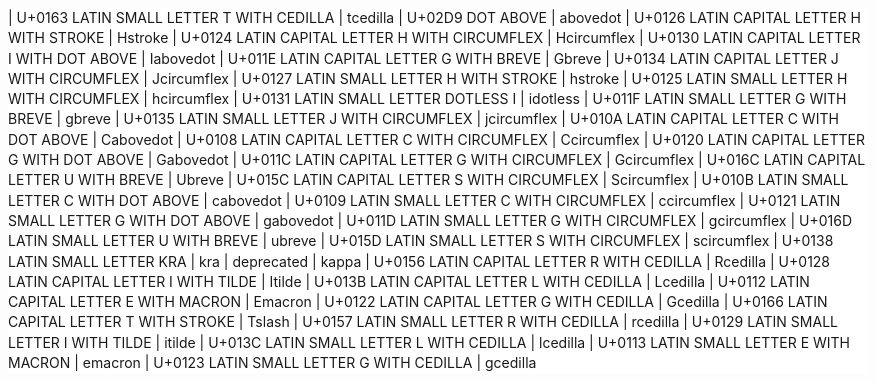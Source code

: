 | U+0163 LATIN SMALL LETTER T WITH CEDILLA | tcedilla
| U+02D9 DOT ABOVE | abovedot
| U+0126 LATIN CAPITAL LETTER H WITH STROKE | Hstroke
| U+0124 LATIN CAPITAL LETTER H WITH CIRCUMFLEX | Hcircumflex
| U+0130 LATIN CAPITAL LETTER I WITH DOT ABOVE | Iabovedot
| U+011E LATIN CAPITAL LETTER G WITH BREVE | Gbreve
| U+0134 LATIN CAPITAL LETTER J WITH CIRCUMFLEX | Jcircumflex
| U+0127 LATIN SMALL LETTER H WITH STROKE | hstroke
| U+0125 LATIN SMALL LETTER H WITH CIRCUMFLEX | hcircumflex
| U+0131 LATIN SMALL LETTER DOTLESS I | idotless
| U+011F LATIN SMALL LETTER G WITH BREVE | gbreve
| U+0135 LATIN SMALL LETTER J WITH CIRCUMFLEX | jcircumflex
| U+010A LATIN CAPITAL LETTER C WITH DOT ABOVE | Cabovedot
| U+0108 LATIN CAPITAL LETTER C WITH CIRCUMFLEX | Ccircumflex
| U+0120 LATIN CAPITAL LETTER G WITH DOT ABOVE | Gabovedot
| U+011C LATIN CAPITAL LETTER G WITH CIRCUMFLEX | Gcircumflex
| U+016C LATIN CAPITAL LETTER U WITH BREVE | Ubreve
| U+015C LATIN CAPITAL LETTER S WITH CIRCUMFLEX | Scircumflex
| U+010B LATIN SMALL LETTER C WITH DOT ABOVE | cabovedot
| U+0109 LATIN SMALL LETTER C WITH CIRCUMFLEX | ccircumflex
| U+0121 LATIN SMALL LETTER G WITH DOT ABOVE | gabovedot
| U+011D LATIN SMALL LETTER G WITH CIRCUMFLEX | gcircumflex
| U+016D LATIN SMALL LETTER U WITH BREVE | ubreve
| U+015D LATIN SMALL LETTER S WITH CIRCUMFLEX | scircumflex
| U+0138 LATIN SMALL LETTER KRA | kra
| deprecated | kappa
| U+0156 LATIN CAPITAL LETTER R WITH CEDILLA | Rcedilla
| U+0128 LATIN CAPITAL LETTER I WITH TILDE | Itilde
| U+013B LATIN CAPITAL LETTER L WITH CEDILLA | Lcedilla
| U+0112 LATIN CAPITAL LETTER E WITH MACRON | Emacron
| U+0122 LATIN CAPITAL LETTER G WITH CEDILLA | Gcedilla
| U+0166 LATIN CAPITAL LETTER T WITH STROKE | Tslash
| U+0157 LATIN SMALL LETTER R WITH CEDILLA | rcedilla
| U+0129 LATIN SMALL LETTER I WITH TILDE | itilde
| U+013C LATIN SMALL LETTER L WITH CEDILLA | lcedilla
| U+0113 LATIN SMALL LETTER E WITH MACRON | emacron
| U+0123 LATIN SMALL LETTER G WITH CEDILLA | gcedilla